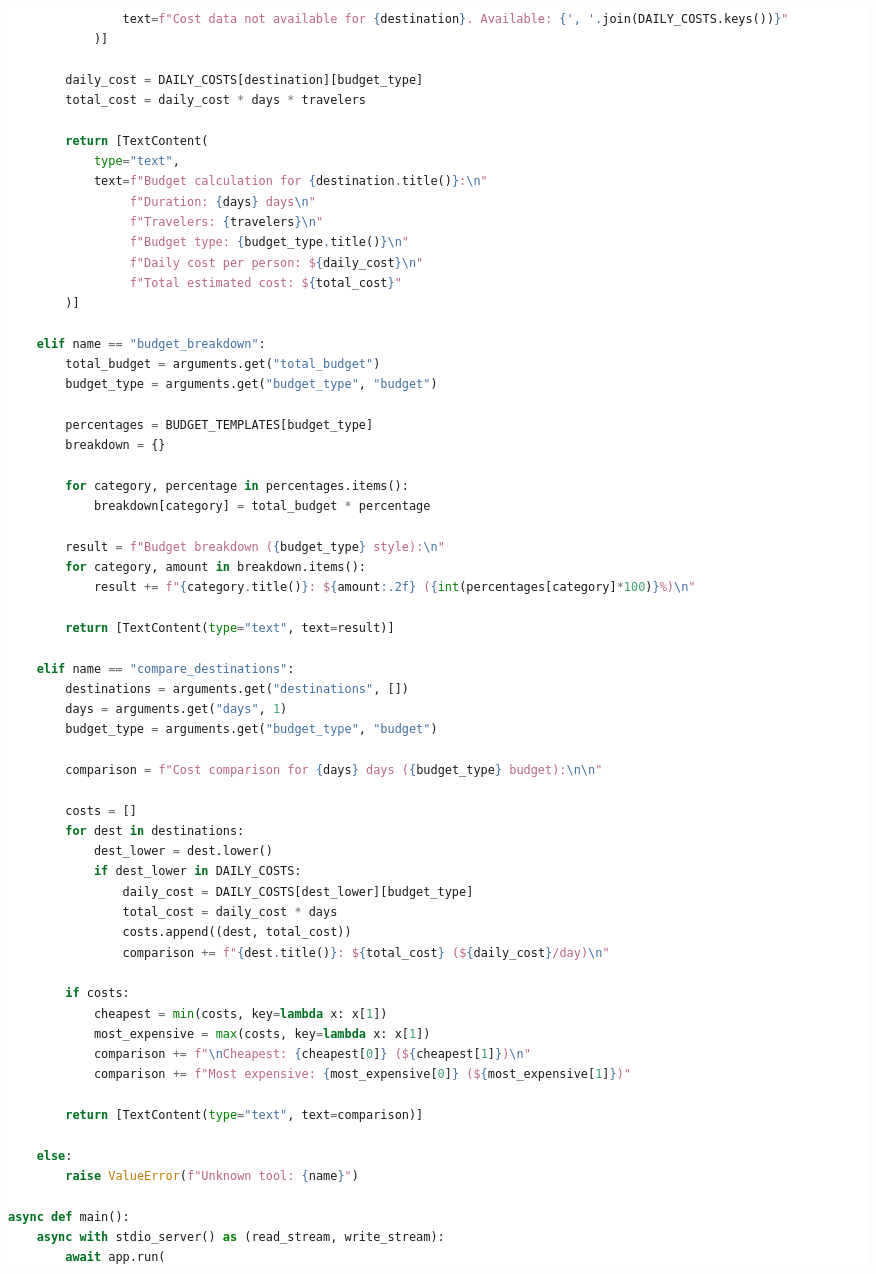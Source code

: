 ```python
                text=f"Cost data not available for {destination}. Available: {', '.join(DAILY_COSTS.keys())}"
            )]
        
        daily_cost = DAILY_COSTS[destination][budget_type]
        total_cost = daily_cost * days * travelers
        
        return [TextContent(
            type="text",
            text=f"Budget calculation for {destination.title()}:\n"
                 f"Duration: {days} days\n"
                 f"Travelers: {travelers}\n"
                 f"Budget type: {budget_type.title()}\n"
                 f"Daily cost per person: ${daily_cost}\n"
                 f"Total estimated cost: ${total_cost}"
        )]
    
    elif name == "budget_breakdown":
        total_budget = arguments.get("total_budget")
        budget_type = arguments.get("budget_type", "budget")
        
        percentages = BUDGET_TEMPLATES[budget_type]
        breakdown = {}
        
        for category, percentage in percentages.items():
            breakdown[category] = total_budget * percentage
        
        result = f"Budget breakdown ({budget_type} style):\n"
        for category, amount in breakdown.items():
            result += f"{category.title()}: ${amount:.2f} ({int(percentages[category]*100)}%)\n"
        
        return [TextContent(type="text", text=result)]
    
    elif name == "compare_destinations":
        destinations = arguments.get("destinations", [])
        days = arguments.get("days", 1)
        budget_type = arguments.get("budget_type", "budget")
        
        comparison = f"Cost comparison for {days} days ({budget_type} budget):\n\n"
        
        costs = []
        for dest in destinations:
            dest_lower = dest.lower()
            if dest_lower in DAILY_COSTS:
                daily_cost = DAILY_COSTS[dest_lower][budget_type]
                total_cost = daily_cost * days
                costs.append((dest, total_cost))
                comparison += f"{dest.title()}: ${total_cost} (${daily_cost}/day)\n"
        
        if costs:
            cheapest = min(costs, key=lambda x: x[1])
            most_expensive = max(costs, key=lambda x: x[1])
            comparison += f"\nCheapest: {cheapest[0]} (${cheapest[1]})\n"
            comparison += f"Most expensive: {most_expensive[0]} (${most_expensive[1]})"
        
        return [TextContent(type="text", text=comparison)]
    
    else:
        raise ValueError(f"Unknown tool: {name}")

async def main():
    async with stdio_server() as (read_stream, write_stream):
        await app.run(
```